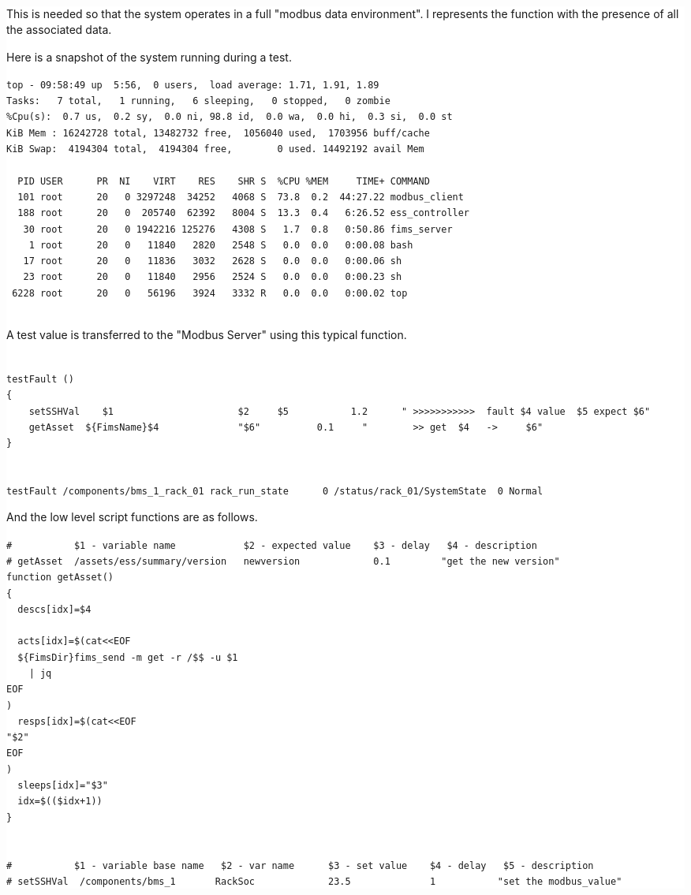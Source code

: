 This is needed so that the system operates in a full "modbus data environment". I represents the function with the presence of all the associated data.

Here is a snapshot of the system running during a test.

```
top - 09:58:49 up  5:56,  0 users,  load average: 1.71, 1.91, 1.89
Tasks:   7 total,   1 running,   6 sleeping,   0 stopped,   0 zombie
%Cpu(s):  0.7 us,  0.2 sy,  0.0 ni, 98.8 id,  0.0 wa,  0.0 hi,  0.3 si,  0.0 st
KiB Mem : 16242728 total, 13482732 free,  1056040 used,  1703956 buff/cache
KiB Swap:  4194304 total,  4194304 free,        0 used. 14492192 avail Mem

  PID USER      PR  NI    VIRT    RES    SHR S  %CPU %MEM     TIME+ COMMAND
  101 root      20   0 3297248  34252   4068 S  73.8  0.2  44:27.22 modbus_client
  188 root      20   0  205740  62392   8004 S  13.3  0.4   6:26.52 ess_controller
   30 root      20   0 1942216 125276   4308 S   1.7  0.8   0:50.86 fims_server
    1 root      20   0   11840   2820   2548 S   0.0  0.0   0:00.08 bash
   17 root      20   0   11836   3032   2628 S   0.0  0.0   0:00.06 sh
   23 root      20   0   11840   2956   2524 S   0.0  0.0   0:00.23 sh
 6228 root      20   0   56196   3924   3332 R   0.0  0.0   0:00.02 top


```

A test value is transferred to the "Modbus Server" using this typical function.


```

testFault ()
{
    setSSHVal    $1                      $2     $5           1.2      " >>>>>>>>>>>  fault $4 value  $5 expect $6"
    getAsset  ${FimsName}$4              "$6"          0.1     "        >> get  $4   ->     $6"
}


testFault /components/bms_1_rack_01 rack_run_state      0 /status/rack_01/SystemState  0 Normal

```

And the low level script functions are as follows.

```
#           $1 - variable name            $2 - expected value    $3 - delay   $4 - description 
# getAsset  /assets/ess/summary/version   newversion             0.1         "get the new version"
function getAsset()
{
  descs[idx]=$4

  acts[idx]=$(cat<<EOF
  ${FimsDir}fims_send -m get -r /$$ -u $1
    | jq
EOF
)
  resps[idx]=$(cat<<EOF
"$2"
EOF
)
  sleeps[idx]="$3"
  idx=$(($idx+1))
}


#           $1 - variable base name   $2 - var name      $3 - set value    $4 - delay   $5 - description 
# setSSHVal  /components/bms_1       RackSoc             23.5              1           "set the modbus_value"
```